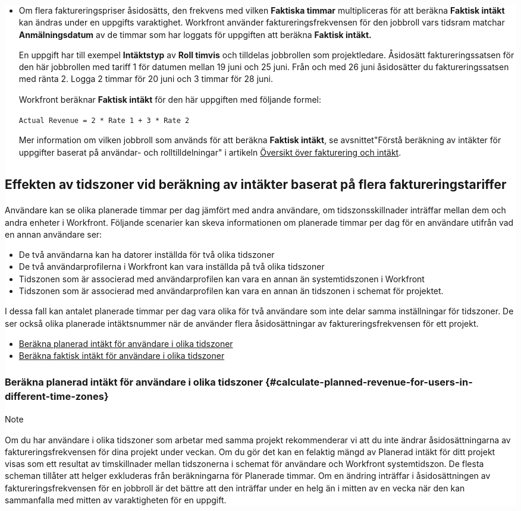 * Om flera faktureringspriser åsidosätts, den frekvens med vilken **Faktiska timmar** multipliceras för att beräkna **Faktisk intäkt** kan ändras under en uppgifts varaktighet. Workfront använder faktureringsfrekvensen för den jobbroll vars tidsram matchar **Anmälningsdatum** av de timmar som har loggats för uppgiften att beräkna **Faktisk intäkt.**

  En uppgift har till exempel **Intäktstyp** av **Roll timvis** och tilldelas jobbrollen som projektledare. Åsidosätt faktureringssatsen för den här jobbrollen med tariff 1 för datumen mellan 19 juni och 25 juni. Från och med 26 juni åsidosätter du faktureringssatsen med ränta 2. Logga 2 timmar för 20 juni och 3 timmar för 28 juni.

  Workfront beräknar **Faktisk intäkt** för den här uppgiften med följande formel:

  ```
  Actual Revenue = 2 * Rate 1 + 3 * Rate 2
  ```

  Mer information om vilken jobbroll som används för att beräkna **Faktisk intäkt**, se avsnittet&quot;Förstå beräkning av intäkter för uppgifter baserat på användar- och rolltilldelningar&quot; i artikeln [Översikt över fakturering och intäkt](../../../manage-work/projects/project-finances/billing-and-revenue-overview.md).

## Effekten av tidszoner vid beräkning av intäkter baserat på flera faktureringstariffer

Användare kan se olika planerade timmar per dag jämfört med andra användare, om tidszonsskillnader inträffar mellan dem och andra enheter i Workfront. Följande scenarier kan skeva informationen om planerade timmar per dag för en användare utifrån vad en annan användare ser:

* De två användarna kan ha datorer inställda för två olika tidszoner
* De två användarprofilerna i Workfront kan vara inställda på två olika tidszoner
* Tidszonen som är associerad med användarprofilen kan vara en annan än systemtidszonen i Workfront
* Tidszonen som är associerad med användarprofilen kan vara en annan än tidszonen i schemat för projektet.

I dessa fall kan antalet planerade timmar per dag vara olika för två användare som inte delar samma inställningar för tidszoner. De ser också olika planerade intäktsnummer när de använder flera åsidosättningar av faktureringsfrekvensen för ett projekt.

* [Beräkna planerad intäkt för användare i olika tidszoner](#calculate-planned-revenue-for-users-in-different-time-zones)
* [Beräkna faktisk intäkt för användare i olika tidszoner](#calculate-actual-revenue-for-users-in-different-time-zones)

### Beräkna planerad intäkt för användare i olika tidszoner {#calculate-planned-revenue-for-users-in-different-time-zones}

>[!NOTE]
>
>Om du har användare i olika tidszoner som arbetar med samma projekt rekommenderar vi att du inte ändrar åsidosättningarna av faktureringsfrekvensen för dina projekt under veckan. Om du gör det kan en felaktig mängd av Planerad intäkt för ditt projekt visas som ett resultat av timskillnader mellan tidszonerna i schemat för användare och Workfront systemtidszon. De flesta scheman tillåter att helger exkluderas från beräkningarna för Planerade timmar. Om en ändring inträffar i åsidosättningen av faktureringsfrekvensen för en jobbroll är det bättre att den inträffar under en helg än i mitten av en vecka när den kan sammanfalla med mitten av varaktigheten för en uppgift.
